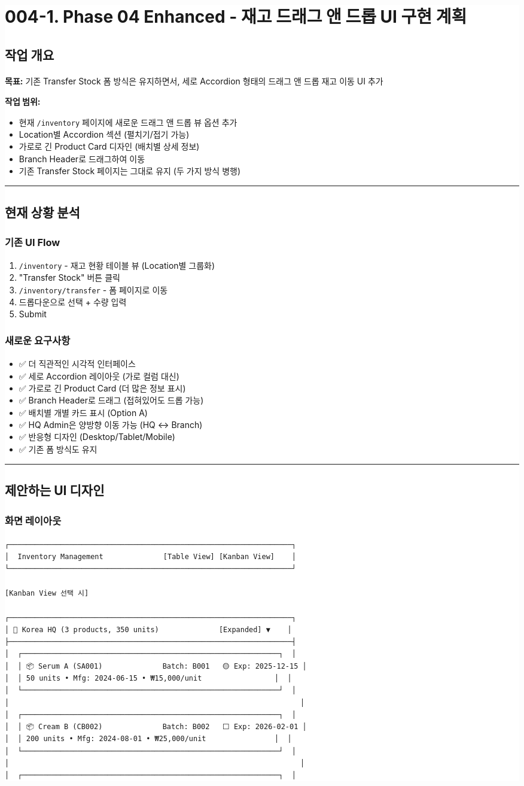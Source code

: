 # 004-1. Phase 04 Enhanced - 재고 드래그 앤 드롭 UI 구현 계획

## 작업 개요

**목표:** 기존 Transfer Stock 폼 방식은 유지하면서, 세로 Accordion 형태의 드래그 앤 드롭 재고 이동 UI 추가

**작업 범위:**
- 현재 `/inventory` 페이지에 새로운 드래그 앤 드롭 뷰 옵션 추가
- Location별 Accordion 섹션 (펼치기/접기 가능)
- 가로로 긴 Product Card 디자인 (배치별 상세 정보)
- Branch Header로 드래그하여 이동
- 기존 Transfer Stock 페이지는 그대로 유지 (두 가지 방식 병행)

---

## 현재 상황 분석

### 기존 UI Flow
1. `/inventory` - 재고 현황 테이블 뷰 (Location별 그룹화)
2. "Transfer Stock" 버튼 클릭
3. `/inventory/transfer` - 폼 페이지로 이동
4. 드롭다운으로 선택 + 수량 입력
5. Submit

### 새로운 요구사항
- ✅ 더 직관적인 시각적 인터페이스
- ✅ 세로 Accordion 레이아웃 (가로 컬럼 대신)
- ✅ 가로로 긴 Product Card (더 많은 정보 표시)
- ✅ Branch Header로 드래그 (접혀있어도 드롭 가능)
- ✅ 배치별 개별 카드 표시 (Option A)
- ✅ HQ Admin은 양방향 이동 가능 (HQ ↔ Branch)
- ✅ 반응형 디자인 (Desktop/Tablet/Mobile)
- ✅ 기존 폼 방식도 유지

---

## 제안하는 UI 디자인

### 화면 레이아웃

```
┌──────────────────────────────────────────────────────────────────┐
│  Inventory Management              [Table View] [Kanban View]    │
└──────────────────────────────────────────────────────────────────┘

[Kanban View 선택 시]

┌──────────────────────────────────────────────────────────────────┐
│ 🔽 Korea HQ (3 products, 350 units)              [Expanded] ▼    │
├──────────────────────────────────────────────────────────────────┤
│  ┌────────────────────────────────────────────────────────────┐  │
│  │ 📦 Serum A (SA001)              Batch: B001   🟡 Exp: 2025-12-15 │
│  │ 50 units • Mfg: 2024-06-15 • ₩15,000/unit                 │  │
│  └────────────────────────────────────────────────────────────┘  │
│                                                                    │
│  ┌────────────────────────────────────────────────────────────┐  │
│  │ 📦 Cream B (CB002)              Batch: B002   ⬜ Exp: 2026-02-01 │
│  │ 200 units • Mfg: 2024-08-01 • ₩25,000/unit                │  │
│  └────────────────────────────────────────────────────────────┘  │
│                                                                    │
│  ┌────────────────────────────────────────────────────────────┐  │
```